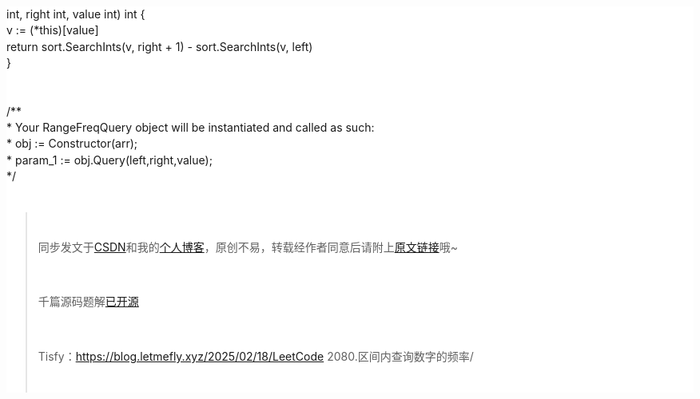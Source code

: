 <span class="token builtin">int</span><span class="token punctuation">,</span> right <span class="token builtin">int</span><span class="token punctuation">,</span> value <span class="token builtin">int</span><span class="token punctuation">)</span> <span class="token builtin">int</span> <span class="token punctuation">{</span><br>    v <span class="token operator">:=</span> <span class="token punctuation">(</span><span class="token operator">*</span>this<span class="token punctuation">)</span><span class="token punctuation">[</span>value<span class="token punctuation">]</span><br>	<span class="token keyword">return</span> sort<span class="token punctuation">.</span><span class="token function">SearchInts</span><span class="token punctuation">(</span>v<span class="token punctuation">,</span> right <span class="token operator">+</span> <span class="token number">1</span><span class="token punctuation">)</span> <span class="token operator">-</span> sort<span class="token punctuation">.</span><span class="token function">SearchInts</span><span class="token punctuation">(</span>v<span class="token punctuation">,</span> left<span class="token punctuation">)</span><br><span class="token punctuation">}</span><br><br><br><span class="token comment">/**<br> * Your RangeFreqQuery object will be instantiated and called as such:<br> * obj := Constructor(arr);<br> * param_1 := obj.Query(left,right,value);<br> */</span><br></code></pre> <br><blockquote> <br> <p>同步发文于<a href="https://letmefly.blog.csdn.net/article/details/145700724" rel="nofollow">CSDN</a>和我的<a href="https://blog.letmefly.xyz/" rel="nofollow">个人博客</a>，原创不易，转载经作者同意后请附上<a href="https://blog.letmefly.xyz/2025/02/18/LeetCode%202080.%E5%8C%BA%E9%97%B4%E5%86%85%E6%9F%A5%E8%AF%A2%E6%95%B0%E5%AD%97%E7%9A%84%E9%A2%91%E7%8E%87/" rel="nofollow">原文链接</a>哦~</p> <br> <p>千篇源码题解<a href="https://github.com/LetMeFly666/LeetCode">已开源</a></p> <br> <p>Tisfy：<a href="https://blog.letmefly.xyz/2025/02/18/LeetCode%202080.%E5%8C%BA%E9%97%B4%E5%86%85%E6%9F%A5%E8%AF%A2%E6%95%B0%E5%AD%97%E7%9A%84%E9%A2%91%E7%8E%87/" rel="nofollow">https://blog.letmefly.xyz/2025/02/18/LeetCode 2080.区间内查询数字的频率/</a></p> <br></blockquote>